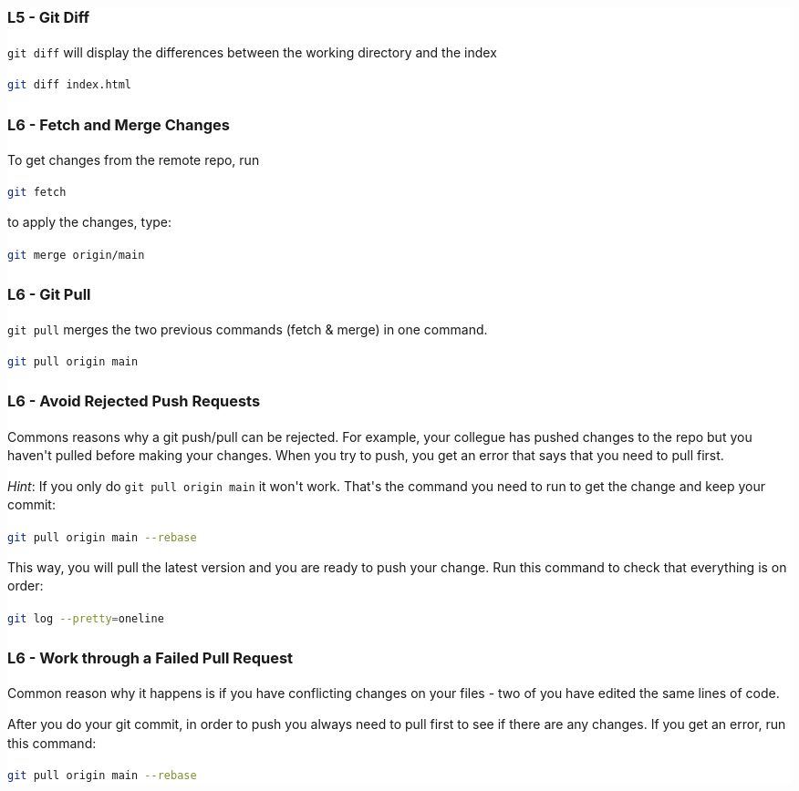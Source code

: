 ### L5 - Git Diff

`git diff` will display the differences between the working directory and the index

```bash
git diff index.html
```

### L6 - Fetch and Merge Changes

To get changes from the remote repo, run
```bash
git fetch
```

to apply the changes, type:
```bash
git merge origin/main
```

### L6 - Git Pull

`git pull` merges the two previous commands (fetch & merge) in one command. 

```bash
git pull origin main
```

### L6 - Avoid Rejected Push Requests

Commons reasons why a git push/pull can be rejected. For example, your collegue has pushed changes to the repo but you haven't pulled before making your changes. When you try to push, you get an error that says that you need to pull first.

*Hint*: If you only do `git pull origin main` it won't work. That's the command you need to run to get the change and keep your commit:

```bash
git pull origin main --rebase
```
This way, you will pull the latest version and you are ready to push your change.
Run this command to check that everything is on order:

```bash
git log --pretty=oneline
```

### L6 - Work through a Failed Pull Request

Common reason why it happens is if you have conflicting changes on your files - two of you have edited the same lines of code.

After you do your git commit, in order to push you always need to pull first to see if there are any changes. If you get an error, run this command:

```bash
git pull origin main --rebase
```
